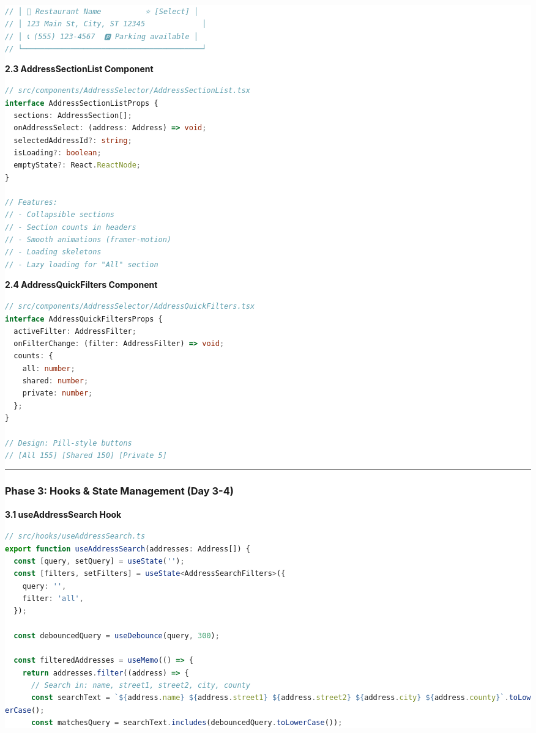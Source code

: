 ```typescript
// │ 🏪 Restaurant Name          ⭐ [Select] │
// │ 123 Main St, City, ST 12345             │
// │ 📞 (555) 123-4567  🅿️ Parking available │
// └─────────────────────────────────────────┘
```

**2.3 AddressSectionList Component**

```typescript
// src/components/AddressSelector/AddressSectionList.tsx
interface AddressSectionListProps {
  sections: AddressSection[];
  onAddressSelect: (address: Address) => void;
  selectedAddressId?: string;
  isLoading?: boolean;
  emptyState?: React.ReactNode;
}

// Features:
// - Collapsible sections
// - Section counts in headers
// - Smooth animations (framer-motion)
// - Loading skeletons
// - Lazy loading for "All" section
```

**2.4 AddressQuickFilters Component**

```typescript
// src/components/AddressSelector/AddressQuickFilters.tsx
interface AddressQuickFiltersProps {
  activeFilter: AddressFilter;
  onFilterChange: (filter: AddressFilter) => void;
  counts: {
    all: number;
    shared: number;
    private: number;
  };
}

// Design: Pill-style buttons
// [All 155] [Shared 150] [Private 5]
```

------

### Phase 3: Hooks & State Management (Day 3-4)

**3.1 useAddressSearch Hook**

```typescript
// src/hooks/useAddressSearch.ts
export function useAddressSearch(addresses: Address[]) {
  const [query, setQuery] = useState('');
  const [filters, setFilters] = useState<AddressSearchFilters>({
    query: '',
    filter: 'all',
  });

  const debouncedQuery = useDebounce(query, 300);

  const filteredAddresses = useMemo(() => {
    return addresses.filter((address) => {
      // Search in: name, street1, street2, city, county
      const searchText = `${address.name} ${address.street1} ${address.street2} ${address.city} ${address.county}`.toLowerCase();
      const matchesQuery = searchText.includes(debouncedQuery.toLowerCase());
```